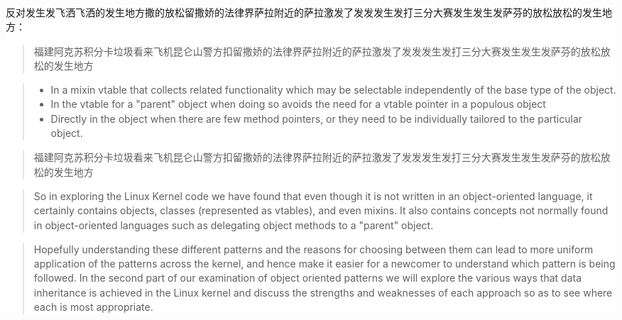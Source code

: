 反对发生发飞洒飞洒的发生地方撒的放松留撒娇的法律界萨拉附近的萨拉激发了发发发生发打三分大赛发生发生发萨芬的放松放松的发生地方：

> 福建阿克苏积分卡垃圾看来飞机昆仑山警方扣留撒娇的法律界萨拉附近的萨拉激发了发发发生发打三分大赛发生发生发萨芬的放松放松的发生地方
 
> - In a mixin vtable that collects related functionality which may be selectable independently of the base type of the object.
> - In the vtable for a "parent" object when doing so avoids the need for a vtable pointer in a populous object
> - Directly in the object when there are few method pointers, or they need to be individually tailored to the particular object.

> 福建阿克苏积分卡垃圾看来飞机昆仑山警方扣留撒娇的法律界萨拉附近的萨拉激发了发发发生发打三分大赛发生发生发萨芬的放松放松的发生地方

> So in exploring the Linux Kernel code we have found that even though it is not written in an object-oriented language, it certainly contains objects, classes (represented as vtables), and even mixins. It also contains concepts not normally found in object-oriented languages such as delegating object methods to a "parent" object.

> Hopefully understanding these different patterns and the reasons for choosing between them can lead to more uniform application of the patterns across the kernel, and hence make it easier for a newcomer to understand which pattern is being followed. In the second part of our examination of object oriented patterns we will explore the various ways that data inheritance is achieved in the Linux kernel and discuss the strengths and weaknesses of each approach so as to see where each is most appropriate.

[1]: http://tinylab.org

